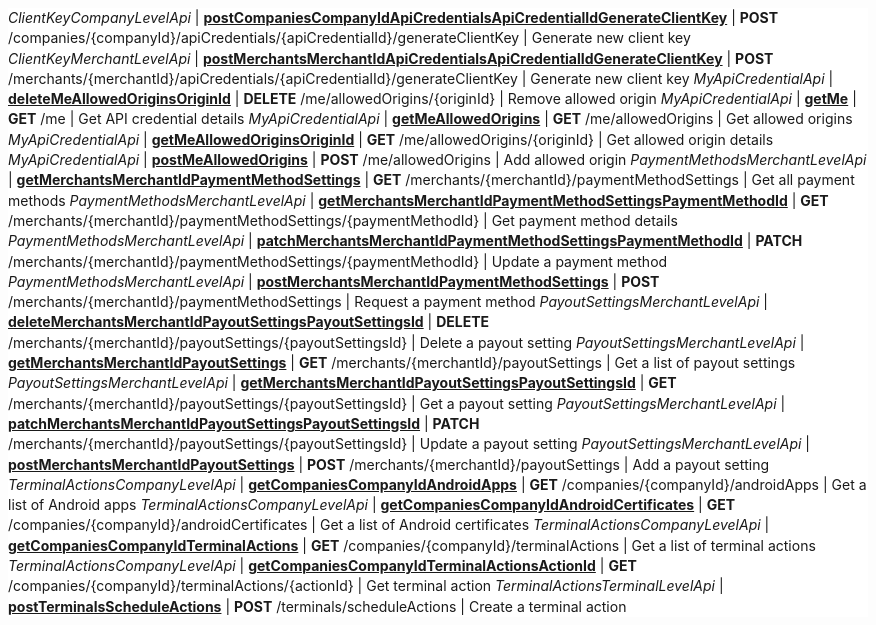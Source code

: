 *ClientKeyCompanyLevelApi* | [**postCompaniesCompanyIdApiCredentialsApiCredentialIdGenerateClientKey**](docs/ClientKeyCompanyLevelApi.md#postCompaniesCompanyIdApiCredentialsApiCredentialIdGenerateClientKey) | **POST** /companies/{companyId}/apiCredentials/{apiCredentialId}/generateClientKey | Generate new client key
*ClientKeyMerchantLevelApi* | [**postMerchantsMerchantIdApiCredentialsApiCredentialIdGenerateClientKey**](docs/ClientKeyMerchantLevelApi.md#postMerchantsMerchantIdApiCredentialsApiCredentialIdGenerateClientKey) | **POST** /merchants/{merchantId}/apiCredentials/{apiCredentialId}/generateClientKey | Generate new client key
*MyApiCredentialApi* | [**deleteMeAllowedOriginsOriginId**](docs/MyApiCredentialApi.md#deleteMeAllowedOriginsOriginId) | **DELETE** /me/allowedOrigins/{originId} | Remove allowed origin
*MyApiCredentialApi* | [**getMe**](docs/MyApiCredentialApi.md#getMe) | **GET** /me | Get API credential details
*MyApiCredentialApi* | [**getMeAllowedOrigins**](docs/MyApiCredentialApi.md#getMeAllowedOrigins) | **GET** /me/allowedOrigins | Get allowed origins
*MyApiCredentialApi* | [**getMeAllowedOriginsOriginId**](docs/MyApiCredentialApi.md#getMeAllowedOriginsOriginId) | **GET** /me/allowedOrigins/{originId} | Get allowed origin details
*MyApiCredentialApi* | [**postMeAllowedOrigins**](docs/MyApiCredentialApi.md#postMeAllowedOrigins) | **POST** /me/allowedOrigins | Add allowed origin
*PaymentMethodsMerchantLevelApi* | [**getMerchantsMerchantIdPaymentMethodSettings**](docs/PaymentMethodsMerchantLevelApi.md#getMerchantsMerchantIdPaymentMethodSettings) | **GET** /merchants/{merchantId}/paymentMethodSettings | Get all payment methods
*PaymentMethodsMerchantLevelApi* | [**getMerchantsMerchantIdPaymentMethodSettingsPaymentMethodId**](docs/PaymentMethodsMerchantLevelApi.md#getMerchantsMerchantIdPaymentMethodSettingsPaymentMethodId) | **GET** /merchants/{merchantId}/paymentMethodSettings/{paymentMethodId} | Get payment method details
*PaymentMethodsMerchantLevelApi* | [**patchMerchantsMerchantIdPaymentMethodSettingsPaymentMethodId**](docs/PaymentMethodsMerchantLevelApi.md#patchMerchantsMerchantIdPaymentMethodSettingsPaymentMethodId) | **PATCH** /merchants/{merchantId}/paymentMethodSettings/{paymentMethodId} | Update a payment method
*PaymentMethodsMerchantLevelApi* | [**postMerchantsMerchantIdPaymentMethodSettings**](docs/PaymentMethodsMerchantLevelApi.md#postMerchantsMerchantIdPaymentMethodSettings) | **POST** /merchants/{merchantId}/paymentMethodSettings | Request a payment method
*PayoutSettingsMerchantLevelApi* | [**deleteMerchantsMerchantIdPayoutSettingsPayoutSettingsId**](docs/PayoutSettingsMerchantLevelApi.md#deleteMerchantsMerchantIdPayoutSettingsPayoutSettingsId) | **DELETE** /merchants/{merchantId}/payoutSettings/{payoutSettingsId} | Delete a payout setting
*PayoutSettingsMerchantLevelApi* | [**getMerchantsMerchantIdPayoutSettings**](docs/PayoutSettingsMerchantLevelApi.md#getMerchantsMerchantIdPayoutSettings) | **GET** /merchants/{merchantId}/payoutSettings | Get a list of payout settings
*PayoutSettingsMerchantLevelApi* | [**getMerchantsMerchantIdPayoutSettingsPayoutSettingsId**](docs/PayoutSettingsMerchantLevelApi.md#getMerchantsMerchantIdPayoutSettingsPayoutSettingsId) | **GET** /merchants/{merchantId}/payoutSettings/{payoutSettingsId} | Get a payout setting
*PayoutSettingsMerchantLevelApi* | [**patchMerchantsMerchantIdPayoutSettingsPayoutSettingsId**](docs/PayoutSettingsMerchantLevelApi.md#patchMerchantsMerchantIdPayoutSettingsPayoutSettingsId) | **PATCH** /merchants/{merchantId}/payoutSettings/{payoutSettingsId} | Update a payout setting
*PayoutSettingsMerchantLevelApi* | [**postMerchantsMerchantIdPayoutSettings**](docs/PayoutSettingsMerchantLevelApi.md#postMerchantsMerchantIdPayoutSettings) | **POST** /merchants/{merchantId}/payoutSettings | Add a payout setting
*TerminalActionsCompanyLevelApi* | [**getCompaniesCompanyIdAndroidApps**](docs/TerminalActionsCompanyLevelApi.md#getCompaniesCompanyIdAndroidApps) | **GET** /companies/{companyId}/androidApps | Get a list of Android apps
*TerminalActionsCompanyLevelApi* | [**getCompaniesCompanyIdAndroidCertificates**](docs/TerminalActionsCompanyLevelApi.md#getCompaniesCompanyIdAndroidCertificates) | **GET** /companies/{companyId}/androidCertificates | Get a list of Android certificates
*TerminalActionsCompanyLevelApi* | [**getCompaniesCompanyIdTerminalActions**](docs/TerminalActionsCompanyLevelApi.md#getCompaniesCompanyIdTerminalActions) | **GET** /companies/{companyId}/terminalActions | Get a list of terminal actions
*TerminalActionsCompanyLevelApi* | [**getCompaniesCompanyIdTerminalActionsActionId**](docs/TerminalActionsCompanyLevelApi.md#getCompaniesCompanyIdTerminalActionsActionId) | **GET** /companies/{companyId}/terminalActions/{actionId} | Get terminal action
*TerminalActionsTerminalLevelApi* | [**postTerminalsScheduleActions**](docs/TerminalActionsTerminalLevelApi.md#postTerminalsScheduleActions) | **POST** /terminals/scheduleActions | Create a terminal action